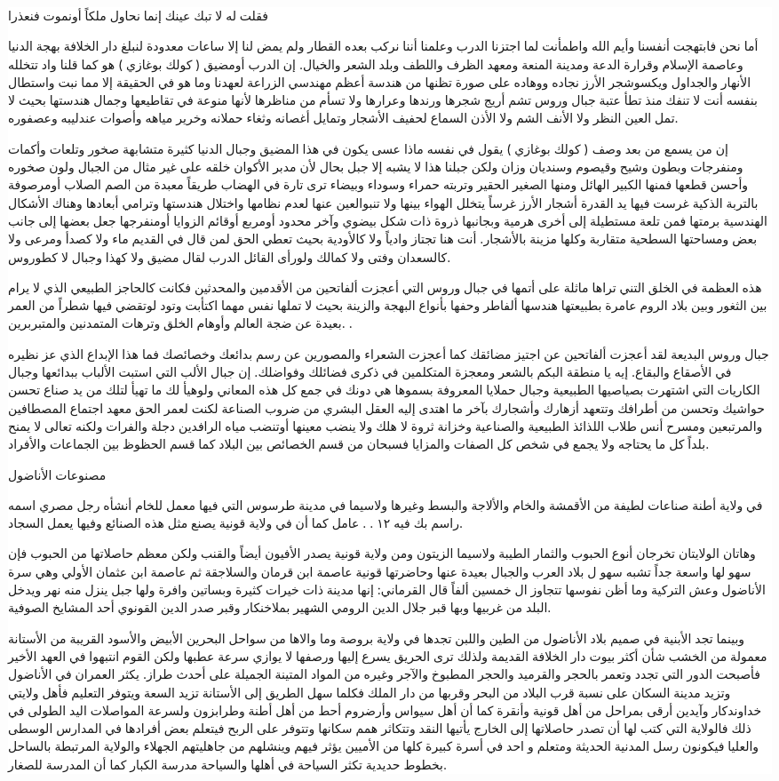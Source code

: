  فقلت له لا تبك عينك إنما   نحاول ملكاً أونموت فنعذرا  

 أما نحن فابتهجت أنفسنا وأيم الله واطمأنت لما اجتزنا الدرب وعلمنا أننا نركب بعده القطار ولم يمض لنا إلا ساعات معدودة لنبلغ دار الخلافة بهجة الدنيا وعاصمة الإسلام وقرارة الدعة ومدينة المنعة ومعهد الظرف واللطف وبلد الشعر والخيال. إن الدرب أومضيق ( كولك بوغازي ) هو كما قلنا واد تتخلله الأنهار والجداول ويكسوشجر الأرز نجاده ووهاده على صورة تظنها من هندسة أعظم مهندسي الزراعة لعهدنا وما هو في الحقيقة إلا مما نبت واستطال بنفسه أنت لا تنفك منذ تطأ عتبة جبال وروس تشم أريج شجرها ورندها   وعرارها ولا تسأم من مناظرها لأنها منوعة في تقاطيعها وجمال هندستها بحيث لا تمل العين النظر ولا الأنف الشم ولا الأذن السماع لحفيف الأشجار وتمايل أغصانه وثغاء حملانه وخرير مياهه وأصوات عندليبه وعصفوره. 

 إن من يسمع من بعد وصف ( كولك بوغازي ) يقول في نفسه ماذا عسى يكون في هذا المضيق وجبال الدنيا كثيرة متشابهة صخور وتلعات وأكمات ومنفرجات وبطون وشيح وقيصوم وسنديان وزان ولكن جبلنا هذا لا يشبه إلا جبل بحال لأن مدبر الأكوان خلقه على غير مثال من الجبال ولون صخوره وأحسن قطعها فمنها الكبير الهائل ومنها الصغير الحقير وتربته حمراء وسوداء وبيضاء ترى تارة في الهضاب طريقاً معبدة من الصم الصلاب أومرصوفة بالتربة الذكية غرست فيها يد القدرة أشجار الأرز غرساً يتخلل الهواء بينها ولا تنبوالعين عنها لعدم نظامها واختلال هندستها وترامي أبعادها وهناك الأشكال الهندسية برمتها فمن تلعة مستطيلة إلى أخرى هرمية وبجانبها ذروة ذات شكل بيضوي وآخر محدود أومربع أوقائم الزوايا أومنفرجها جعل بعضها إلى جانب بعض ومساحتها السطحية متقاربة وكلها مزينة بالأشجار. أنت هنا تجتاز وادياً ولا كالأودية بحيث تعطي الحق لمن قال في القديم ماء ولا كصدأ ومرعى ولا كالسعدان وفتى ولا كمالك ولورأى القائل الدرب لقال مضيق ولا كهذا وجبال لا كطوروس. 

 هذه العظمة في الخلق التني تراها ماثلة على أتمها في جبال وروس التي أعجزت ألفاتحين من الأقدمين والمحدثين فكانت كالحاجز الطبيعي الذي لا يرام بين الثغور وبين بلاد الروم عامرة بطبيعتها هندسها ألفاطر وحفها بأنواع البهجة والزينة بحيث لا تملها نفس مهما اكتأبت وتود لوتقضي فيها شطراً من العمر بعيدة عن ضجة العالم وأوهام الخلق وترهات المتمدنين والمتبربرين. . 

 جبال وروس البديعة لقد أعجزت ألفاتحين عن اجتيز مضائقك كما أعجزت الشعراء والمصورين عن رسم بدائعك وخصائصك فما هذا الإبداع الذي عز نظيره في الأصقاع والبقاع. إيه يا منطقة البكم بالشعر ومعجزة المتكلمين في ذكرى فضائلك وفواضلك. إن جبال الألب التي استبت الألباب ببدائعها وجبال الكاريات التي اشتهرت بصياصيها الطبيعية وجبال حملايا المعروفة بسموها هي دونك في جمع كل هذه المعاني ولوهيأ لك ما   تهيأ لتلك من يد صناع تحسن حواشيك وتحسن من أطرافك وتتعهد أزهارك وأشجارك بآخر ما اهتدى إليه العقل البشري من ضروب الصناعة لكنت لعمر الحق معهد اجتماع المصطافين والمرتبعين ومسرح أنس طلاب اللذائذ الطبيعية والصناعية وخزانة ثروة لا هلك ولا ينضب معينها أوتنضب مياه الرافدين دجلة والفرات ولكنه تعالى لا يمنح بلداً كل ما يحتاجه ولا يجمع في شخص كل الصفات والمزايا فسبحان من قسم الخصائص بين البلاد كما قسم الحظوظ بين الجماعات والأفراد. 

 مصنوعات الأناضول 

 في ولاية أطنة صناعات لطيفة من الأقمشة والخام والألاجة والبسط وغيرها ولاسيما في مدينة طرسوس التي فيها معمل للخام أنشأه رجل مصري اسمه راسم بك فيه  ١٢  . . عامل كما أن في ولاية قونية يصنع مثل هذه الصنائع وفيها يعمل السجاد. 

 وهاتان الولايتان تخرجان أنوع الحبوب والثمار الطيبة ولاسيما الزيتون ومن ولاية قونية يصدر الأفيون أيضاً والقنب ولكن معظم حاصلاتها من الحبوب فإن سهو لها واسعة جداً تشبه سهو ل بلاد العرب والجبال بعيدة عنها وحاضرتها قونية عاصمة ابن قرمان والسلاجقة ثم عاصمة ابن عثمان الأولي وهي سرة الأناضول وعش التركية وما أظن نفوسها تتجاوز ال  خمسين  ألفاً قال القرماني: إنها مدينة ذات خيرات كثيرة وبساتين وافرة ولها جبل ينزل منه نهر ويدخل البلد من غربيها وبها قبر جلال الدين الرومي الشهير بملاخنكار وقبر صدر الدين القونوي  أحد  المشايخ الصوفية. 

 وبينما تجد الأبنية في صميم بلاد الأناضول من الطين واللبن تجدها في ولاية بروصة وما والاها من سواحل البحرين الأبيض والأسود القريبة من الأستانة معمولة من الخشب شأن أكثر بيوت دار الخلافة القديمة ولذلك ترى الحريق يسرع إليها ورصفها لا يوازي سرعة عطبها ولكن القوم انتبهوا في العهد الأخير فأصبحت الدور التي تجدد وتعمر بالحجر والقرميد والحجر المطبوخ والآجر وغيره من المواد المتينة الجميلة على أحدث طراز. يكثر العمران في الأناضول وتزيد مدينة السكان على نسبة قرب البلاد من البحر وقربها من دار الملك فكلما سهل الطريق إلى الأستانة تزيد السعة ويتوفر التعليم فأهل ولايتي خداوندكار وآيدين أرقى بمراحل من أهل قونية وأنقرة كما أن أهل سيواس وأرضروم أحط   من أهل أطنة وطرابزون ولسرعة المواصلات اليد الطولى في ذلك فالولاية التي كتب لها أن تصدر حاصلاتها إلى الخارج يأتيها النقد وتتكاثر همم سكانها وتتوفر على الربح فيتعلم بعض أفرادها في المدارس الوسطى والعليا فيكونون رسل المدنية الحديثة ومتعلم و  احد  في أسرة كبيرة كلها من الأميين يؤثر فيهم وينشلهم من جاهليتهم الجهلاء والولاية المرتبطة بالساحل بخطوط حديدية تكثر السياحة في أهلها والسياحة مدرسة الكبار كما أن المدرسة للصغار. 
